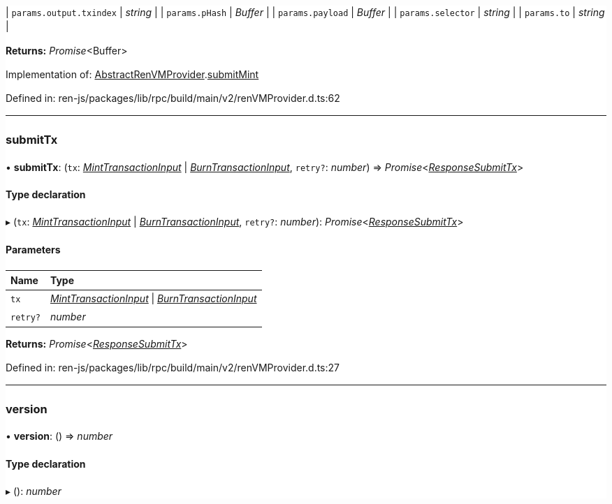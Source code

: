 | `params.output.txindex` | *string* |
| `params.pHash` | *Buffer* |
| `params.payload` | *Buffer* |
| `params.selector` | *string* |
| `params.to` | *string* |

**Returns:** *Promise*<Buffer\>

Implementation of: [AbstractRenVMProvider](../interfaces/lib_rpc_build_main_abstract.abstractrenvmprovider.md).[submitMint](../interfaces/lib_rpc_build_main_abstract.abstractrenvmprovider.md#submitmint)

Defined in: ren-js/packages/lib/rpc/build/main/v2/renVMProvider.d.ts:62

___

### submitTx

• **submitTx**: (`tx`: [*MintTransactionInput*](../modules/lib_rpc_build_main_v2_transaction.md#minttransactioninput) \| [*BurnTransactionInput*](../modules/lib_rpc_build_main_v2_transaction.md#burntransactioninput), `retry?`: *number*) => *Promise*<[*ResponseSubmitTx*](../interfaces/lib_rpc_build_main_v2_methods.responsesubmittx.md)\>

#### Type declaration

▸ (`tx`: [*MintTransactionInput*](../modules/lib_rpc_build_main_v2_transaction.md#minttransactioninput) \| [*BurnTransactionInput*](../modules/lib_rpc_build_main_v2_transaction.md#burntransactioninput), `retry?`: *number*): *Promise*<[*ResponseSubmitTx*](../interfaces/lib_rpc_build_main_v2_methods.responsesubmittx.md)\>

#### Parameters

| Name | Type |
| :------ | :------ |
| `tx` | [*MintTransactionInput*](../modules/lib_rpc_build_main_v2_transaction.md#minttransactioninput) \| [*BurnTransactionInput*](../modules/lib_rpc_build_main_v2_transaction.md#burntransactioninput) |
| `retry?` | *number* |

**Returns:** *Promise*<[*ResponseSubmitTx*](../interfaces/lib_rpc_build_main_v2_methods.responsesubmittx.md)\>

Defined in: ren-js/packages/lib/rpc/build/main/v2/renVMProvider.d.ts:27

___

### version

• **version**: () => *number*

#### Type declaration

▸ (): *number*
